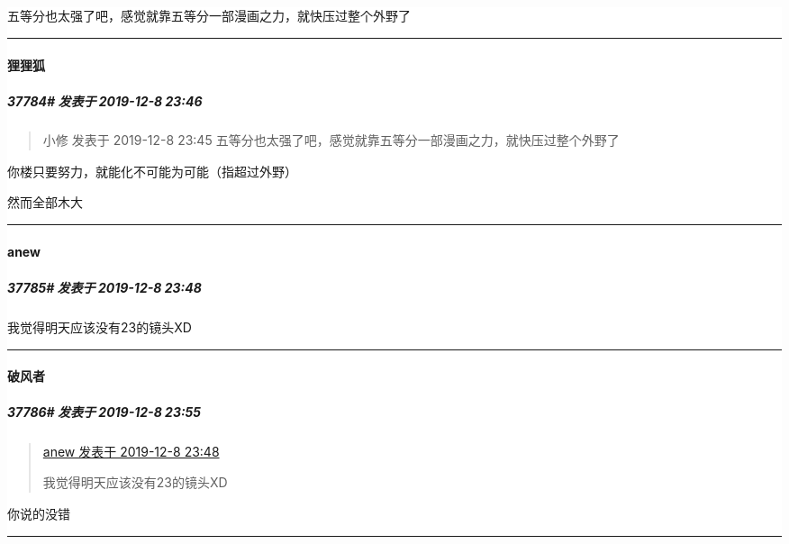 


五等分也太强了吧，感觉就靠五等分一部漫画之力，就快压过整个外野了







-----

####  狸狸狐  
##### 37784#       发表于 2019-12-8 23:46



<blockquote>小修 发表于 2019-12-8 23:45
五等分也太强了吧，感觉就靠五等分一部漫画之力，就快压过整个外野了</blockquote>
你楼只要努力，就能化不可能为可能（指超过外野）






然而全部木大







-----

####  anew  
##### 37785#       发表于 2019-12-8 23:48




我觉得明天应该没有23的镜头XD







-----

####  破风者  
##### 37786#       发表于 2019-12-8 23:55



<blockquote><a href="httphttps://bbs.saraba1st.com/2b/forum.php?mod=redirect&amp;goto=findpost&amp;pid=45776979&amp;ptid=1831320" target="_blank">anew 发表于 2019-12-8 23:48</a>

我觉得明天应该没有23的镜头XD</blockquote>
你说的没错







-----
